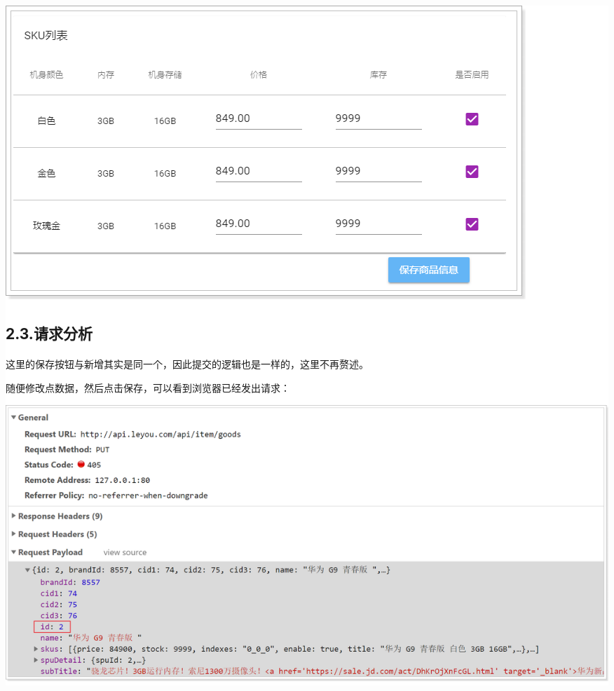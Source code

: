  ![1528875747067](assets/1528875747067.png)

## 2.3.请求分析

这里的保存按钮与新增其实是同一个，因此提交的逻辑也是一样的，这里不再赘述。

随便修改点数据，然后点击保存，可以看到浏览器已经发出请求：

![1552916650110](assets/1552916650110.png)
